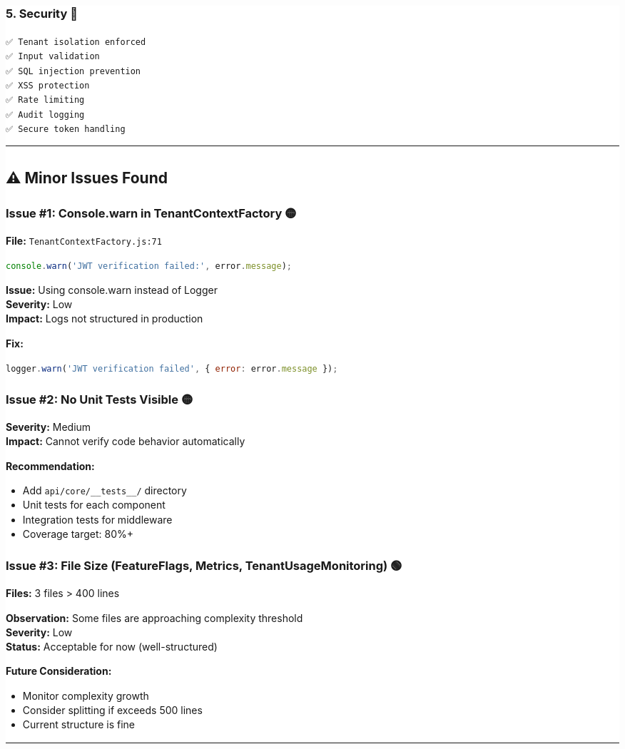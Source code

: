 ### 5. **Security** 🔐
```
✅ Tenant isolation enforced
✅ Input validation
✅ SQL injection prevention
✅ XSS protection
✅ Rate limiting
✅ Audit logging
✅ Secure token handling
```

---

## ⚠️ Minor Issues Found

### Issue #1: Console.warn in TenantContextFactory 🟡
**File:** `TenantContextFactory.js:71`
```javascript
console.warn('JWT verification failed:', error.message);
```

**Issue:** Using console.warn instead of Logger  
**Severity:** Low  
**Impact:** Logs not structured in production

**Fix:**
```javascript
logger.warn('JWT verification failed', { error: error.message });
```

### Issue #2: No Unit Tests Visible 🟡
**Severity:** Medium  
**Impact:** Cannot verify code behavior automatically

**Recommendation:**
- Add `api/core/__tests__/` directory
- Unit tests for each component
- Integration tests for middleware
- Coverage target: 80%+

### Issue #3: File Size (FeatureFlags, Metrics, TenantUsageMonitoring) 🟢
**Files:** 3 files > 400 lines

**Observation:** Some files are approaching complexity threshold  
**Severity:** Low  
**Status:** Acceptable for now (well-structured)

**Future Consideration:**
- Monitor complexity growth
- Consider splitting if exceeds 500 lines
- Current structure is fine

---